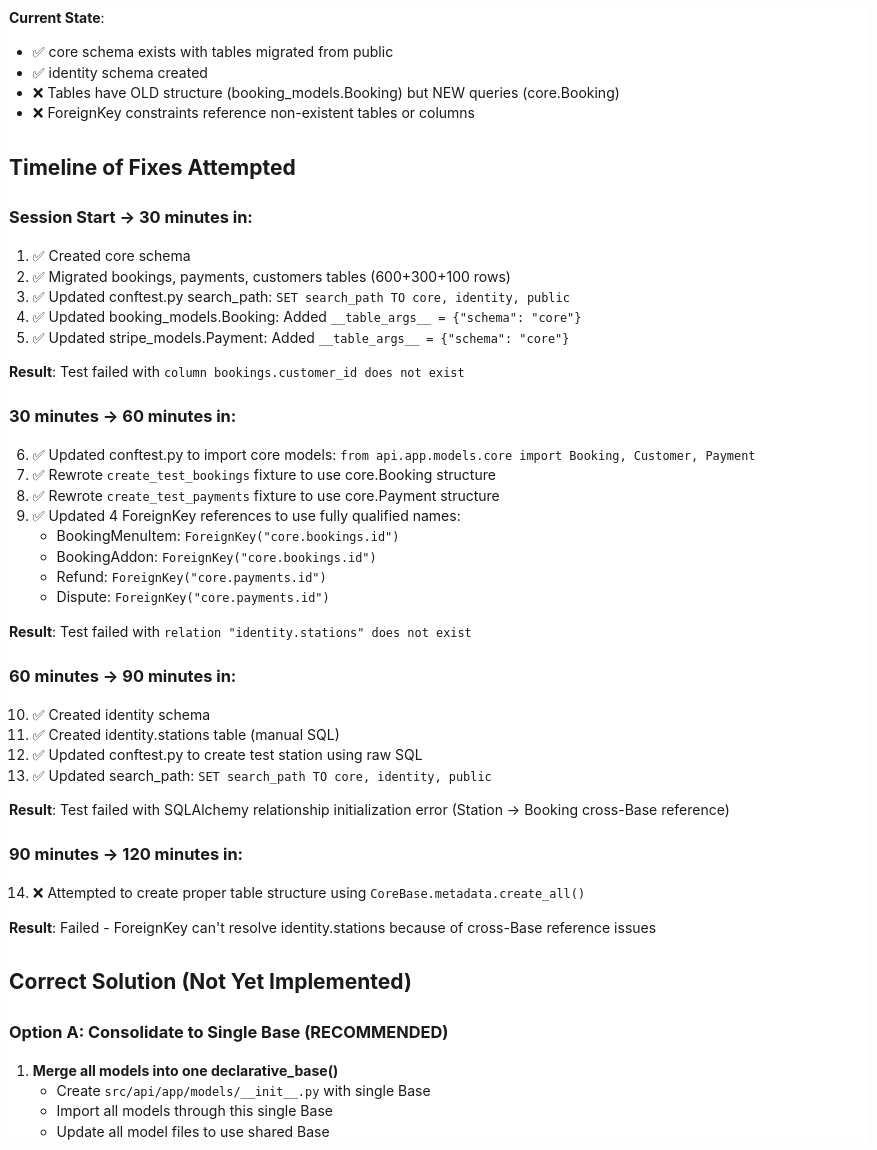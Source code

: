 **Current State**:
- ✅ core schema exists with tables migrated from public
- ✅ identity schema created
- ❌ Tables have OLD structure (booking_models.Booking) but NEW queries (core.Booking)
- ❌ ForeignKey constraints reference non-existent tables or columns

## Timeline of Fixes Attempted

### Session Start → 30 minutes in:
1. ✅ Created core schema
2. ✅ Migrated bookings, payments, customers tables (600+300+100 rows)
3. ✅ Updated conftest.py search_path: `SET search_path TO core, identity, public`
4. ✅ Updated booking_models.Booking: Added `__table_args__ = {"schema": "core"}`
5. ✅ Updated stripe_models.Payment: Added `__table_args__ = {"schema": "core"}`

**Result**: Test failed with `column bookings.customer_id does not exist`

### 30 minutes → 60 minutes in:
6. ✅ Updated conftest.py to import core models: `from api.app.models.core import Booking, Customer, Payment`
7. ✅ Rewrote `create_test_bookings` fixture to use core.Booking structure
8. ✅ Rewrote `create_test_payments` fixture to use core.Payment structure
9. ✅ Updated 4 ForeignKey references to use fully qualified names:
   - BookingMenuItem: `ForeignKey("core.bookings.id")`
   - BookingAddon: `ForeignKey("core.bookings.id")`
   - Refund: `ForeignKey("core.payments.id")`
   - Dispute: `ForeignKey("core.payments.id")`

**Result**: Test failed with `relation "identity.stations" does not exist`

### 60 minutes → 90 minutes in:
10. ✅ Created identity schema
11. ✅ Created identity.stations table (manual SQL)
12. ✅ Updated conftest.py to create test station using raw SQL
13. ✅ Updated search_path: `SET search_path TO core, identity, public`

**Result**: Test failed with SQLAlchemy relationship initialization error (Station → Booking cross-Base reference)

###  90 minutes → 120 minutes in:
14. ❌ Attempted to create proper table structure using `CoreBase.metadata.create_all()`

**Result**: Failed - ForeignKey can't resolve identity.stations because of cross-Base reference issues

## Correct Solution (Not Yet Implemented)

### Option A: Consolidate to Single Base (RECOMMENDED)
1. **Merge all models into one declarative_base()**
   - Create `src/api/app/models/__init__.py` with single Base
   - Import all models through this single Base
   - Update all model files to use shared Base

